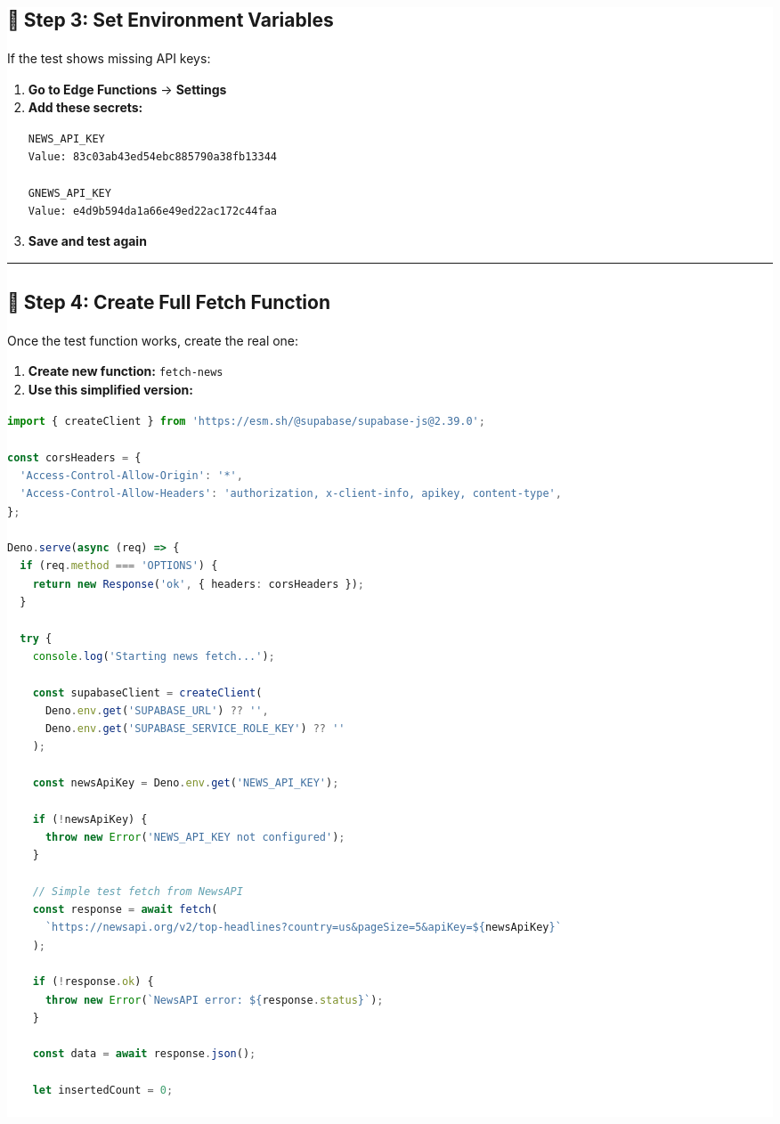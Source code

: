 
## 🔑 **Step 3: Set Environment Variables**

If the test shows missing API keys:

1. **Go to Edge Functions** → **Settings**
2. **Add these secrets:**
   ```
   NEWS_API_KEY
   Value: 83c03ab43ed54ebc885790a38fb13344
   
   GNEWS_API_KEY  
   Value: e4d9b594da1a66e49ed22ac172c44faa
   ```
3. **Save and test again**

---

## 🚀 **Step 4: Create Full Fetch Function**

Once the test function works, create the real one:

1. **Create new function:** `fetch-news`
2. **Use this simplified version:**

```typescript
import { createClient } from 'https://esm.sh/@supabase/supabase-js@2.39.0';

const corsHeaders = {
  'Access-Control-Allow-Origin': '*',
  'Access-Control-Allow-Headers': 'authorization, x-client-info, apikey, content-type',
};

Deno.serve(async (req) => {
  if (req.method === 'OPTIONS') {
    return new Response('ok', { headers: corsHeaders });
  }

  try {
    console.log('Starting news fetch...');

    const supabaseClient = createClient(
      Deno.env.get('SUPABASE_URL') ?? '',
      Deno.env.get('SUPABASE_SERVICE_ROLE_KEY') ?? ''
    );

    const newsApiKey = Deno.env.get('NEWS_API_KEY');
    
    if (!newsApiKey) {
      throw new Error('NEWS_API_KEY not configured');
    }

    // Simple test fetch from NewsAPI
    const response = await fetch(
      `https://newsapi.org/v2/top-headlines?country=us&pageSize=5&apiKey=${newsApiKey}`
    );

    if (!response.ok) {
      throw new Error(`NewsAPI error: ${response.status}`);
    }

    const data = await response.json();
    
    let insertedCount = 0;
    
```